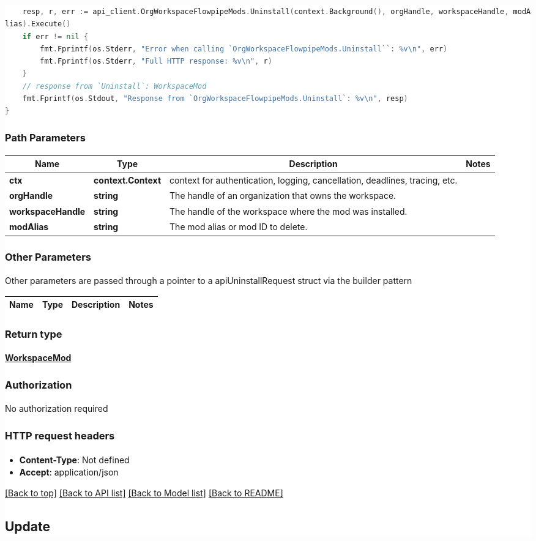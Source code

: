 ```go
    resp, r, err := api_client.OrgWorkspaceFlowpipeMods.Uninstall(context.Background(), orgHandle, workspaceHandle, modAlias).Execute()
    if err != nil {
        fmt.Fprintf(os.Stderr, "Error when calling `OrgWorkspaceFlowpipeMods.Uninstall``: %v\n", err)
        fmt.Fprintf(os.Stderr, "Full HTTP response: %v\n", r)
    }
    // response from `Uninstall`: WorkspaceMod
    fmt.Fprintf(os.Stdout, "Response from `OrgWorkspaceFlowpipeMods.Uninstall`: %v\n", resp)
}
```

### Path Parameters


Name | Type | Description  | Notes
------------- | ------------- | ------------- | -------------
**ctx** | **context.Context** | context for authentication, logging, cancellation, deadlines, tracing, etc.
**orgHandle** | **string** | The handle of an organization that owns the workspace. | 
**workspaceHandle** | **string** | The handle of the workspace where the mod was installed. | 
**modAlias** | **string** | The mod alias or mod ID to delete. | 

### Other Parameters

Other parameters are passed through a pointer to a apiUninstallRequest struct via the builder pattern


Name | Type | Description  | Notes
------------- | ------------- | ------------- | -------------




### Return type

[**WorkspaceMod**](WorkspaceMod.md)

### Authorization

No authorization required

### HTTP request headers

- **Content-Type**: Not defined
- **Accept**: application/json

[[Back to top]](#) [[Back to API list]](../README.md#documentation-for-api-endpoints)
[[Back to Model list]](../README.md#documentation-for-models)
[[Back to README]](../README.md)


## Update
